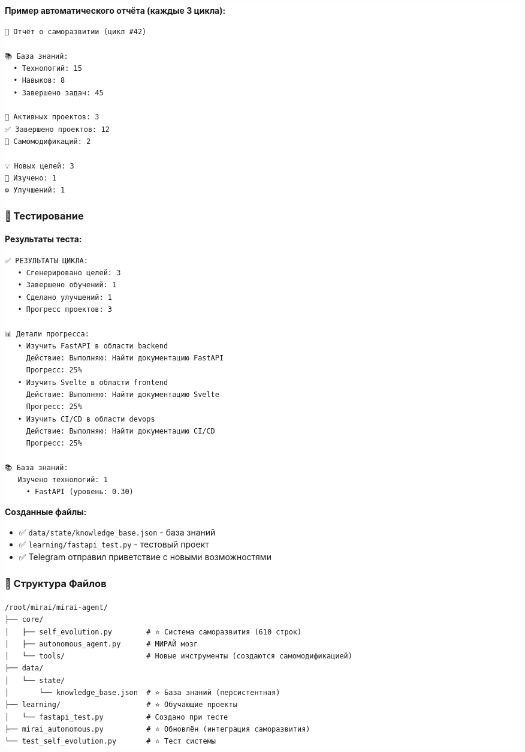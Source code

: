 **Пример автоматического отчёта (каждые 3 цикла):**

```
🧬 Отчёт о саморазвитии (цикл #42)

📚 База знаний:
  • Технологий: 15
  • Навыков: 8
  • Завершено задач: 45

🎯 Активных проектов: 3
✅ Завершено проектов: 12
🔧 Самомодификаций: 2

💡 Новых целей: 3
📖 Изучено: 1
⚙️ Улучшений: 1
```

### 🧪 Тестирование

**Результаты теста:**

```
✅ РЕЗУЛЬТАТЫ ЦИКЛА:
   • Сгенерировано целей: 3
   • Завершено обучений: 1
   • Сделано улучшений: 1
   • Прогресс проектов: 3

📊 Детали прогресса:
   • Изучить FastAPI в области backend
     Действие: Выполняю: Найти документацию FastAPI
     Прогресс: 25%
   • Изучить Svelte в области frontend
     Действие: Выполняю: Найти документацию Svelte
     Прогресс: 25%
   • Изучить CI/CD в области devops
     Действие: Выполняю: Найти документацию CI/CD
     Прогресс: 25%

📚 База знаний:
   Изучено технологий: 1
     • FastAPI (уровень: 0.30)
```

**Созданные файлы:**
- ✅ `data/state/knowledge_base.json` - база знаний
- ✅ `learning/fastapi_test.py` - тестовый проект
- ✅ Telegram отправил приветствие с новыми возможностями

### 📁 Структура Файлов

```
/root/mirai/mirai-agent/
├── core/
│   ├── self_evolution.py        # ⭐ Система саморазвития (610 строк)
│   ├── autonomous_agent.py      # МИРАЙ мозг
│   └── tools/                   # Новые инструменты (создаются самомодификацией)
├── data/
│   └── state/
│       └── knowledge_base.json  # ⭐ База знаний (персистентная)
├── learning/                    # ⭐ Обучающие проекты
│   └── fastapi_test.py          # Создано при тесте
├── mirai_autonomous.py          # ⭐ Обновлён (интеграция саморазвития)
└── test_self_evolution.py       # ⭐ Тест системы
```